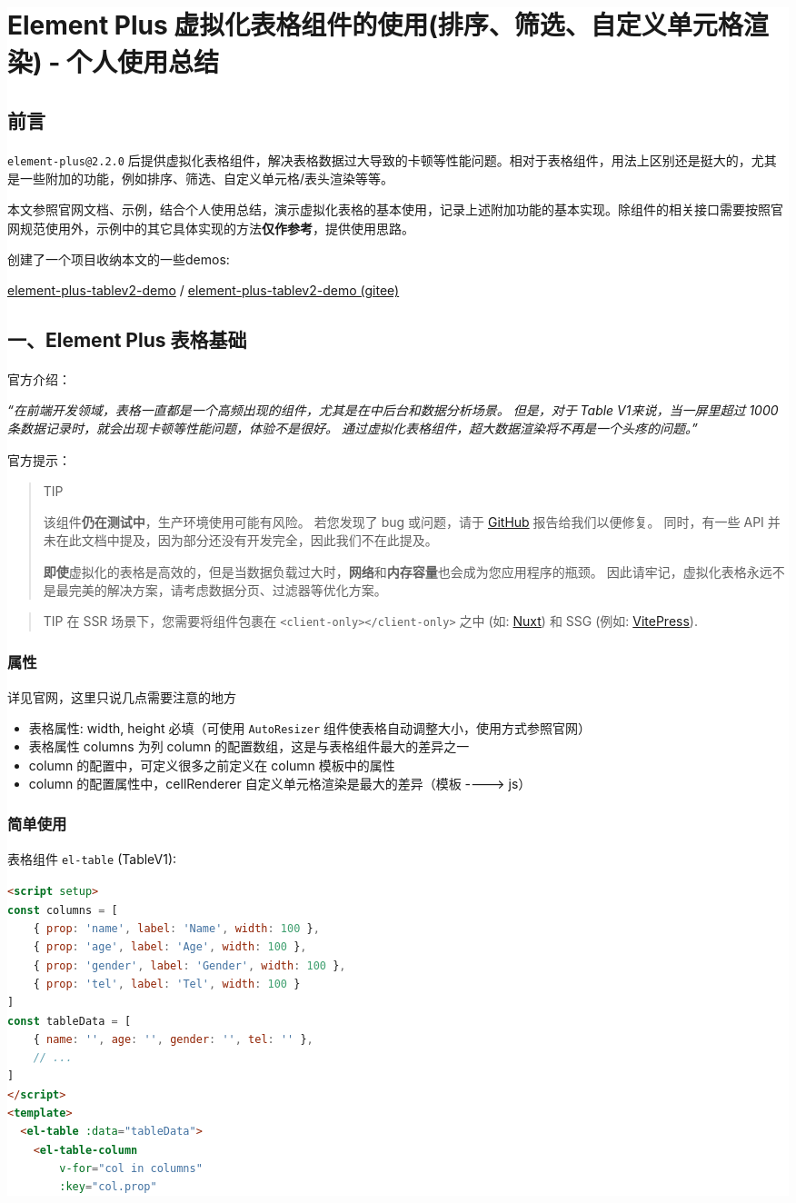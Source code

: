 # Element Plus 虚拟化表格组件的使用(排序、筛选、自定义单元格渲染) - 个人使用总结

## 前言

`element-plus@2.2.0` 后提供虚拟化表格组件，解决表格数据过大导致的卡顿等性能问题。相对于表格组件，用法上区别还是挺大的，尤其是一些附加的功能，例如排序、筛选、自定义单元格/表头渲染等等。

本文参照官网文档、示例，结合个人使用总结，演示虚拟化表格的基本使用，记录上述附加功能的基本实现。除组件的相关接口需要按照官网规范使用外，示例中的其它具体实现的方法**仅作参考**，提供使用思路。

创建了一个项目收纳本文的一些demos:

[element-plus-tablev2-demo](https://github.com/zymbth/element-plus-tablev2-demo) / [element-plus-tablev2-demo (gitee)](https://gitee.com/ymzhao/element-plus-tablev2-demo)

## 一、Element Plus 表格基础

官方介绍：

*“在前端开发领域，表格一直都是一个高频出现的组件，尤其是在中后台和数据分析场景。 但是，对于 Table V1来说，当一屏里超过 1000 条数据记录时，就会出现卡顿等性能问题，体验不是很好。
通过虚拟化表格组件，超大数据渲染将不再是一个头疼的问题。”*

官方提示：

> TIP
>
> 该组件**仍在测试中**，生产环境使用可能有风险。 若您发现了 bug 或问题，请于 [GitHub](https://github.com/element-plus/element-plus/issues) 报告给我们以便修复。 同时，有一些 API 并未在此文档中提及，因为部分还没有开发完全，因此我们不在此提及。
>
> **即使**虚拟化的表格是高效的，但是当数据负载过大时，**网络**和**内存容量**也会成为您应用程序的瓶颈。 因此请牢记，虚拟化表格永远不是最完美的解决方案，请考虑数据分页、过滤器等优化方案。

> TIP
> 在 SSR 场景下，您需要将组件包裹在 `<client-only></client-only>` 之中 (如: [Nuxt](https://nuxt.com/v3)) 和 SSG (例如: [VitePress](https://vitepress.vuejs.org/)).

### 属性

详见官网，这里只说几点需要注意的地方

- 表格属性: width, height 必填（可使用 `AutoResizer` 组件使表格自动调整大小，使用方式参照官网）
- 表格属性 columns 为列 column 的配置数组，这是与表格组件最大的差异之一
- column 的配置中，可定义很多之前定义在 column 模板中的属性
- column 的配置属性中，cellRenderer 自定义单元格渲染是最大的差异（模板 ----> js）

### 简单使用

表格组件 `el-table` (TableV1):

```html
<script setup>
const columns = [
	{ prop: 'name', label: 'Name', width: 100 },
	{ prop: 'age', label: 'Age', width: 100 },
	{ prop: 'gender', label: 'Gender', width: 100 },
	{ prop: 'tel', label: 'Tel', width: 100 }
]
const tableData = [
	{ name: '', age: '', gender: '', tel: '' },
	// ...
]
</script>
<template>
  <el-table :data="tableData">
  	<el-table-column
  		v-for="col in columns"
  		:key="col.prop"
```